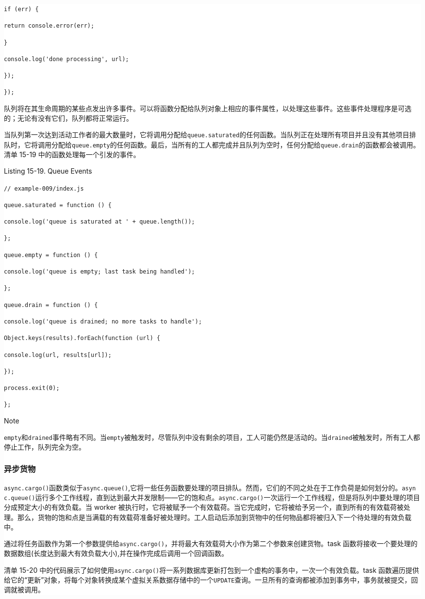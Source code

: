 `if (err) {`

`return console.error(err);`

`}`

`console.log('done processing', url);`

`});`

`});`

队列将在其生命周期的某些点发出许多事件。可以将函数分配给队列对象上相应的事件属性，以处理这些事件。这些事件处理程序是可选的；无论有没有它们，队列都将正常运行。

当队列第一次达到活动工作者的最大数量时，它将调用分配给`queue.saturated`的任何函数。当队列正在处理所有项目并且没有其他项目排队时，它将调用分配给`queue.empty`的任何函数。最后，当所有的工人都完成并且队列为空时，任何分配给`queue.drain`的函数都会被调用。清单 15-19 中的函数处理每一个引发的事件。

Listing 15-19\. Queue Events

`// example-009/index.js`

`queue.saturated = function () {`

`console.log('queue is saturated at ' + queue.length());`

`};`

`queue.empty = function () {`

`console.log('queue is empty; last task being handled');`

`};`

`queue.drain = function () {`

`console.log('queue is drained; no more tasks to handle');`

`Object.keys(results).forEach(function (url) {`

`console.log(url, results[url]);`

`});`

`process.exit(0);`

`};`

Note

`empty`和`drained`事件略有不同。当`empty`被触发时，尽管队列中没有剩余的项目，工人可能仍然是活动的。当`drained`被触发时，所有工人都停止工作，队列完全为空。

### 异步货物

`async.cargo()`函数类似于`async.queue()`,它将一些任务函数要处理的项目排队。然而，它们的不同之处在于工作负荷是如何划分的。`async.queue()`运行多个工作线程，直到达到最大并发限制——它的饱和点。`async.cargo()`一次运行一个工作线程，但是将队列中要处理的项目分成预定大小的有效负载。当 worker 被执行时，它将被赋予一个有效载荷。当它完成时，它将被给予另一个，直到所有的有效载荷被处理。那么，货物的饱和点是当满载的有效载荷准备好被处理时。工人启动后添加到货物中的任何物品都将被归入下一个待处理的有效负载中。

通过将任务函数作为第一个参数提供给`async.cargo()`，并将最大有效载荷大小作为第二个参数来创建货物。task 函数将接收一个要处理的数据数组(长度达到最大有效负载大小),并在操作完成后调用一个回调函数。

清单 15-20 中的代码展示了如何使用`async.cargo()`将一系列数据库更新打包到一个虚构的事务中，一次一个有效负载。task 函数遍历提供给它的“更新”对象，将每个对象转换成某个虚拟关系数据存储中的一个`UPDATE`查询。一旦所有的查询都被添加到事务中，事务就被提交，回调就被调用。
